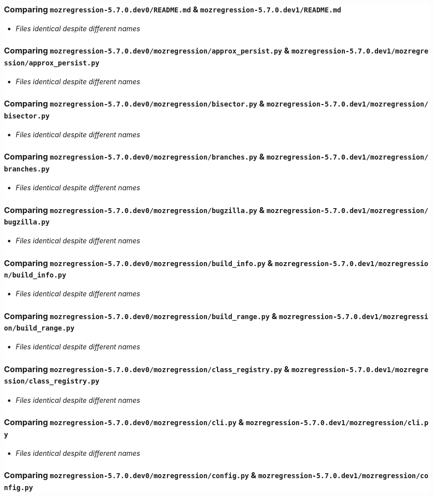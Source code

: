 ### Comparing `mozregression-5.7.0.dev0/README.md` & `mozregression-5.7.0.dev1/README.md`

 * *Files identical despite different names*

### Comparing `mozregression-5.7.0.dev0/mozregression/approx_persist.py` & `mozregression-5.7.0.dev1/mozregression/approx_persist.py`

 * *Files identical despite different names*

### Comparing `mozregression-5.7.0.dev0/mozregression/bisector.py` & `mozregression-5.7.0.dev1/mozregression/bisector.py`

 * *Files identical despite different names*

### Comparing `mozregression-5.7.0.dev0/mozregression/branches.py` & `mozregression-5.7.0.dev1/mozregression/branches.py`

 * *Files identical despite different names*

### Comparing `mozregression-5.7.0.dev0/mozregression/bugzilla.py` & `mozregression-5.7.0.dev1/mozregression/bugzilla.py`

 * *Files identical despite different names*

### Comparing `mozregression-5.7.0.dev0/mozregression/build_info.py` & `mozregression-5.7.0.dev1/mozregression/build_info.py`

 * *Files identical despite different names*

### Comparing `mozregression-5.7.0.dev0/mozregression/build_range.py` & `mozregression-5.7.0.dev1/mozregression/build_range.py`

 * *Files identical despite different names*

### Comparing `mozregression-5.7.0.dev0/mozregression/class_registry.py` & `mozregression-5.7.0.dev1/mozregression/class_registry.py`

 * *Files identical despite different names*

### Comparing `mozregression-5.7.0.dev0/mozregression/cli.py` & `mozregression-5.7.0.dev1/mozregression/cli.py`

 * *Files identical despite different names*

### Comparing `mozregression-5.7.0.dev0/mozregression/config.py` & `mozregression-5.7.0.dev1/mozregression/config.py`
